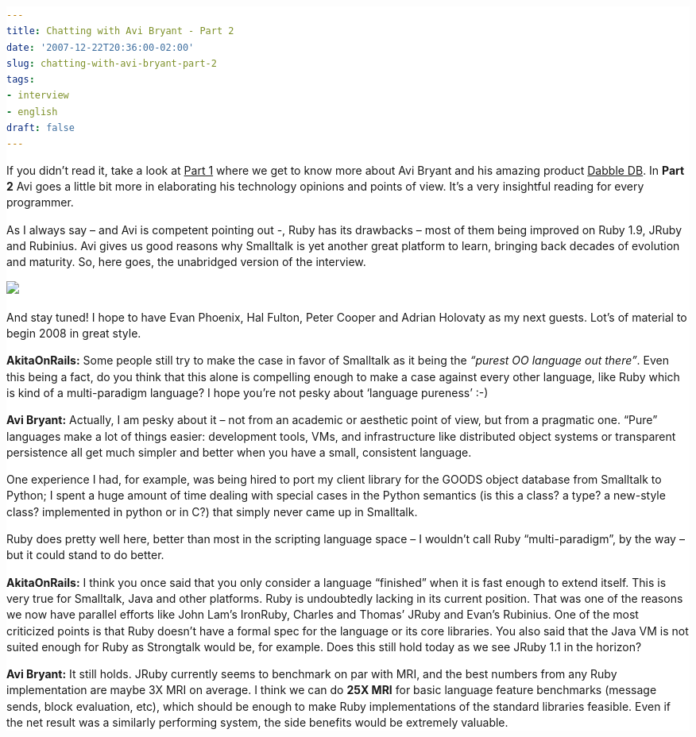 ```yaml
---
title: Chatting with Avi Bryant - Part 2
date: '2007-12-22T20:36:00-02:00'
slug: chatting-with-avi-bryant-part-2
tags:
- interview
- english
draft: false
---
```


If you didn’t read it, take a look at [Part 1](/2007/12/15/chatting-with-avi-bryant-part-1) where we get to know more about Avi Bryant and his amazing product [Dabble DB](http://www.dabbledb.com). In **Part 2** Avi goes a little bit more in elaborating his technology opinions and points of view. It’s a very insightful reading for every programmer.

As I always say – and Avi is competent pointing out -, Ruby has its drawbacks – most of them being improved on Ruby 1.9, JRuby and Rubinius. Avi gives us good reasons why Smalltalk is yet another great platform to learn, bringing back decades of evolution and maturity. So, here goes, the unabridged version of the interview.

![](http://s3.amazonaws.com/akitaonrails/assets/2007/12/19/539949594_f012918cd3.jpg)

And stay tuned! I hope to have Evan Phoenix, Hal Fulton, Peter Cooper and Adrian Holovaty as my next guests. Lot’s of material to begin 2008 in great style.


 **AkitaOnRails:** Some people still try to make the case in favor of Smalltalk as it being the _“purest OO language out there”_. Even this being a fact, do you think that this alone is compelling enough to make a case against every other language, like Ruby which is kind of a multi-paradigm language? I hope you’re not pesky about ‘language pureness’ :-)

**Avi Bryant:** Actually, I am pesky about it – not from an academic or aesthetic point of view, but from a pragmatic one. “Pure” languages make a lot of things easier: development tools, VMs, and infrastructure like distributed object systems or transparent persistence all get much simpler and better when you have a small, consistent language.

One experience I had, for example, was being hired to port my client library for the GOODS object database from Smalltalk to Python; I spent a huge amount of time dealing with special cases in the Python semantics (is this a class? a type? a new-style class? implemented in python or in C?) that simply never came up in Smalltalk.

Ruby does pretty well here, better than most in the scripting language space – I wouldn’t call Ruby “multi-paradigm”, by the way – but it could stand to do better.

**AkitaOnRails:** I think you once said that you only consider a language “finished” when it is fast enough to extend itself. This is very true for Smalltalk, Java and other platforms. Ruby is undoubtedly lacking in its current position. That was one of the reasons we now have parallel efforts like John Lam’s IronRuby, Charles and Thomas’ JRuby and Evan’s Rubinius. One of the most criticized points is that Ruby doesn’t have a formal spec for the language or its core libraries. You also said that the Java VM is not suited enough for Ruby as Strongtalk would be, for example. Does this still hold today as we see JRuby 1.1 in the horizon?

**Avi Bryant:** It still holds. JRuby currently seems to benchmark on par with MRI, and the best numbers from any Ruby implementation are maybe 3X MRI on average. I think we can do **25X MRI** for basic language feature benchmarks (message sends, block evaluation, etc), which should be enough to make Ruby implementations of the standard libraries feasible. Even if the net result was a similarly performing system, the side benefits would be extremely valuable.
